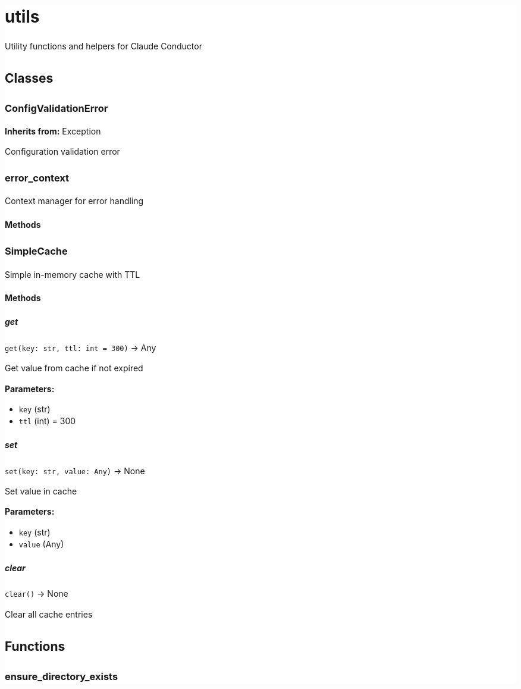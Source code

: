 # utils

Utility functions and helpers for Claude Conductor

## Classes

### ConfigValidationError

**Inherits from:** Exception

Configuration validation error

### error_context

Context manager for error handling

#### Methods

### SimpleCache

Simple in-memory cache with TTL

#### Methods

##### get

`get(key: str, ttl: int = 300)` -> Any

Get value from cache if not expired

**Parameters:**
- `key` (str)
- `ttl` (int) = 300

##### set

`set(key: str, value: Any)` -> None

Set value in cache

**Parameters:**
- `key` (str)
- `value` (Any)

##### clear

`clear()` -> None

Clear all cache entries

## Functions

### ensure_directory_exists
